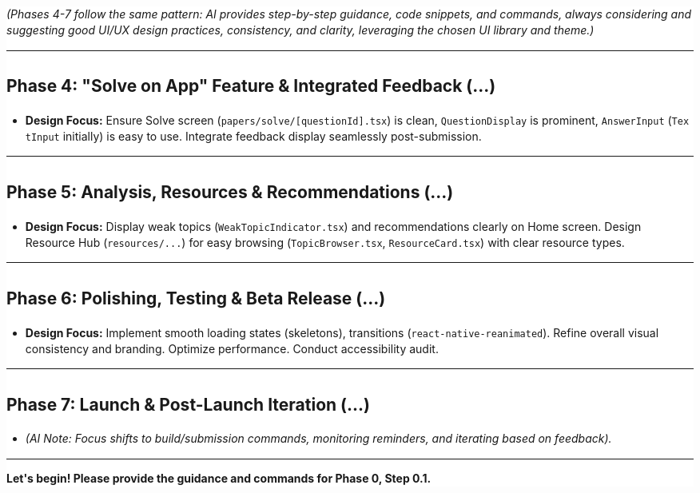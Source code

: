 *(Phases 4-7 follow the same pattern: AI provides step-by-step guidance, code snippets, and commands, always considering and suggesting good UI/UX design practices, consistency, and clarity, leveraging the chosen UI library and theme.)*

---

## Phase 4: "Solve on App" Feature & Integrated Feedback (...)

*   **Design Focus:** Ensure Solve screen (`papers/solve/[questionId].tsx`) is clean, `QuestionDisplay` is prominent, `AnswerInput` (`TextInput` initially) is easy to use. Integrate feedback display seamlessly post-submission.

---

## Phase 5: Analysis, Resources & Recommendations (...)

*   **Design Focus:** Display weak topics (`WeakTopicIndicator.tsx`) and recommendations clearly on Home screen. Design Resource Hub (`resources/...`) for easy browsing (`TopicBrowser.tsx`, `ResourceCard.tsx`) with clear resource types.

---

## Phase 6: Polishing, Testing & Beta Release (...)

*   **Design Focus:** Implement smooth loading states (skeletons), transitions (`react-native-reanimated`). Refine overall visual consistency and branding. Optimize performance. Conduct accessibility audit.

---

## Phase 7: Launch & Post-Launch Iteration (...)

*   *(AI Note: Focus shifts to build/submission commands, monitoring reminders, and iterating based on feedback).*

---

**Let's begin! Please provide the guidance and commands for Phase 0, Step 0.1.**